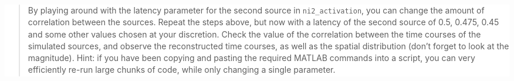 > By playing around with the latency parameter for the second source in `ni2_activation`, you can change the amount of correlation between the sources.
> Repeat the steps above, but now with a latency of the second source of 0.5, 0.475, 0.45 and some other values chosen at your discretion. Check the value of the correlation between the time courses of the simulated sources, and observe the reconstructed time courses, as well as the spatial distribution (don’t forget to look at the magnitude). Hint: if you have been copying and pasting the required MATLAB commands into a script, you can very efficiently re-run large chunks of code, while only changing a single parameter.
